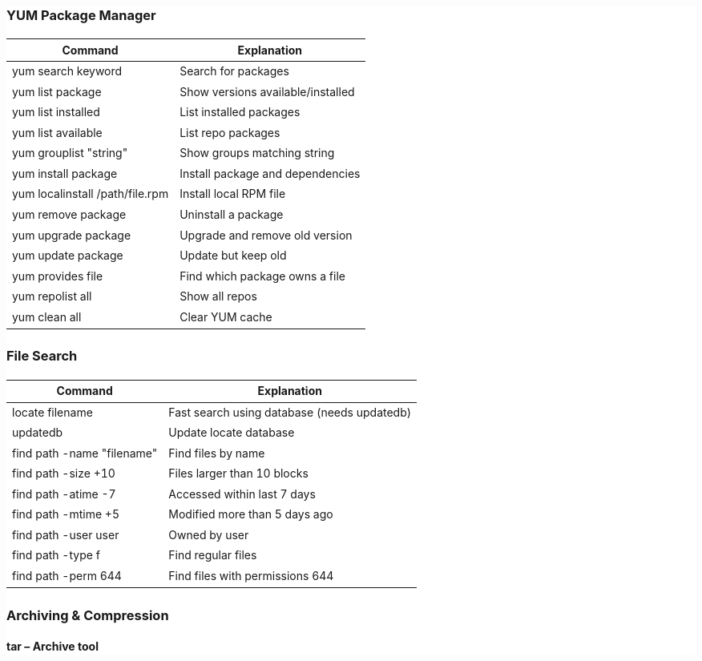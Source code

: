 ### YUM Package Manager

| Command                         | Explanation                       |
| ------------------------------- | --------------------------------- |
| yum search keyword              | Search for packages               |
| yum list package                | Show versions available/installed |
| yum list installed              | List installed packages           |
| yum list available              | List repo packages                |
| yum grouplist "string"          | Show groups matching string       |
| yum install package             | Install package and dependencies  |
| yum localinstall /path/file.rpm | Install local RPM file            |
| yum remove package              | Uninstall a package               |
| yum upgrade package             | Upgrade and remove old version    |
| yum update package              | Update but keep old               |
| yum provides file               | Find which package owns a file    |
| yum repolist all                | Show all repos                    |
| yum clean all                   | Clear YUM cache                   |

### File Search

| Command                    | Explanation                                 |
| -------------------------- | ------------------------------------------- |
| locate filename            | Fast search using database (needs updatedb) |
| updatedb                   | Update locate database                      |
| find path -name "filename" | Find files by name                          |
| find path -size +10        | Files larger than 10 blocks                 |
| find path -atime -7        | Accessed within last 7 days                 |
| find path -mtime +5        | Modified more than 5 days ago               |
| find path -user user       | Owned by user                               |
| find path -type f          | Find regular files                          |
| find path -perm 644        | Find files with permissions 644             |

### Archiving & Compression

**tar – Archive tool**

